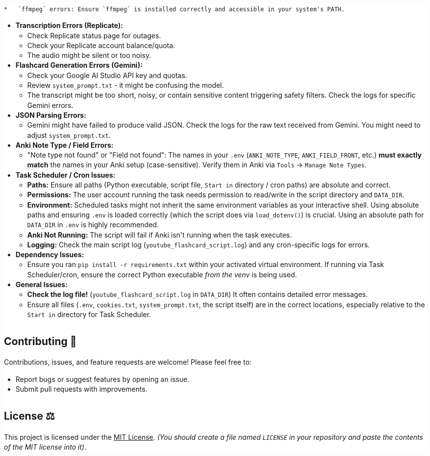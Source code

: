    *   `ffmpeg` errors: Ensure `ffmpeg` is installed correctly and accessible in your system's PATH.
*   **Transcription Errors (Replicate):**
    *   Check Replicate status page for outages.
    *   Check your Replicate account balance/quota.
    *   The audio might be silent or too noisy.
*   **Flashcard Generation Errors (Gemini):**
    *   Check your Google AI Studio API key and quotas.
    *   Review `system_prompt.txt` - it might be confusing the model.
    *   The transcript might be too short, noisy, or contain sensitive content triggering safety filters. Check the logs for specific Gemini errors.
*   **JSON Parsing Errors:**
    *   Gemini might have failed to produce valid JSON. Check the logs for the raw text received from Gemini. You might need to adjust `system_prompt.txt`.
*   **Anki Note Type / Field Errors:**
    *   "Note type not found" or "Field not found": The names in your `.env` (`ANKI_NOTE_TYPE`, `ANKI_FIELD_FRONT`, etc.) **must exactly match** the names in your Anki setup (case-sensitive). Verify them in Anki via `Tools` -> `Manage Note Types`.
*   **Task Scheduler / Cron Issues:**
    *   **Paths:** Ensure all paths (Python executable, script file, `Start in` directory / cron paths) are absolute and correct.
    *   **Permissions:** The user account running the task needs permission to read/write in the script directory and `DATA_DIR`.
    *   **Environment:** Scheduled tasks might not inherit the same environment variables as your interactive shell. Using absolute paths and ensuring `.env` is loaded correctly (which the script does via `load_dotenv()`) is crucial. Using an absolute path for `DATA_DIR` in `.env` is highly recommended.
    *   **Anki Not Running:** The script will fail if Anki isn't running when the task executes.
    *   **Logging:** Check the main script log (`youtube_flashcard_script.log`) and any cron-specific logs for errors.
*   **Dependency Issues:**
    *   Ensure you ran `pip install -r requirements.txt` within your activated virtual environment. If running via Task Scheduler/cron, ensure the correct Python executable *from the venv* is being used.
*   **General Issues:**
    *   **Check the log file!** (`youtube_flashcard_script.log` in `DATA_DIR`) It often contains detailed error messages.
    *   Ensure all files (`.env`, `cookies.txt`, `system_prompt.txt`, the script itself) are in the correct locations, especially relative to the `Start in` directory for Task Scheduler.

## Contributing 🤝

Contributions, issues, and feature requests are welcome! Please feel free to:

*   Report bugs or suggest features by opening an issue.
*   Submit pull requests with improvements.

## License ⚖️

This project is licensed under the [MIT License](LICENSE). *(You should create a file named `LICENSE` in your repository and paste the contents of the MIT license into it)*.
